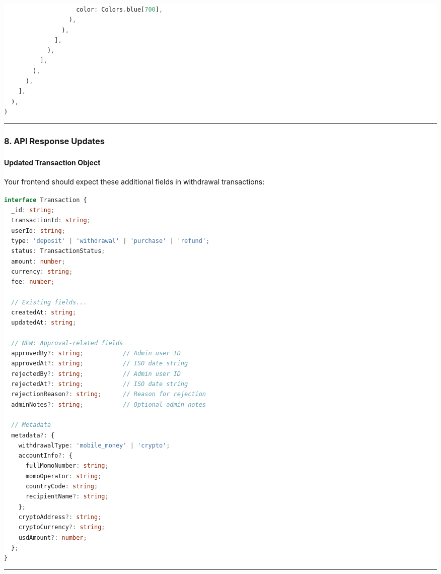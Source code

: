 ```dart
                    color: Colors.blue[700],
                  ),
                ),
              ],
            ),
          ],
        ),
      ),
    ],
  ),
)
```

---

### 8. API Response Updates

#### Updated Transaction Object

Your frontend should expect these additional fields in withdrawal transactions:

```typescript
interface Transaction {
  _id: string;
  transactionId: string;
  userId: string;
  type: 'deposit' | 'withdrawal' | 'purchase' | 'refund';
  status: TransactionStatus;
  amount: number;
  currency: string;
  fee: number;

  // Existing fields...
  createdAt: string;
  updatedAt: string;

  // NEW: Approval-related fields
  approvedBy?: string;           // Admin user ID
  approvedAt?: string;           // ISO date string
  rejectedBy?: string;           // Admin user ID
  rejectedAt?: string;           // ISO date string
  rejectionReason?: string;      // Reason for rejection
  adminNotes?: string;           // Optional admin notes

  // Metadata
  metadata?: {
    withdrawalType: 'mobile_money' | 'crypto';
    accountInfo?: {
      fullMomoNumber: string;
      momoOperator: string;
      countryCode: string;
      recipientName?: string;
    };
    cryptoAddress?: string;
    cryptoCurrency?: string;
    usdAmount?: number;
  };
}
```

---